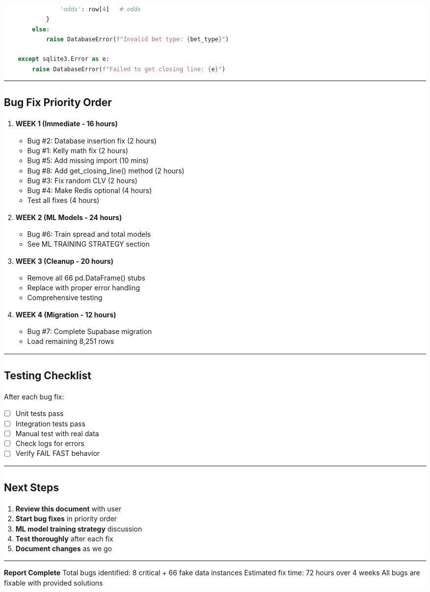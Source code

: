 ```python
                'odds': row[4]   # odds
            }
        else:
            raise DatabaseError(f"Invalid bet type: {bet_type}")

    except sqlite3.Error as e:
        raise DatabaseError(f"Failed to get closing line: {e}")
```

---

## Bug Fix Priority Order

1. **WEEK 1 (Immediate - 16 hours)**
   - Bug #2: Database insertion fix (2 hours)
   - Bug #1: Kelly math fix (2 hours)
   - Bug #5: Add missing import (10 mins)
   - Bug #8: Add get_closing_line() method (2 hours)
   - Bug #3: Fix random CLV (2 hours)
   - Bug #4: Make Redis optional (4 hours)
   - Test all fixes (4 hours)

2. **WEEK 2 (ML Models - 24 hours)**
   - Bug #6: Train spread and total models
   - See ML TRAINING STRATEGY section

3. **WEEK 3 (Cleanup - 20 hours)**
   - Remove all 66 pd.DataFrame() stubs
   - Replace with proper error handling
   - Comprehensive testing

4. **WEEK 4 (Migration - 12 hours)**
   - Bug #7: Complete Supabase migration
   - Load remaining 8,251 rows

---

## Testing Checklist

After each bug fix:
- [ ] Unit tests pass
- [ ] Integration tests pass
- [ ] Manual test with real data
- [ ] Check logs for errors
- [ ] Verify FAIL FAST behavior

---

## Next Steps

1. **Review this document** with user
2. **Start bug fixes** in priority order
3. **ML model training strategy** discussion
4. **Test thoroughly** after each fix
5. **Document changes** as we go

---

**Report Complete**
Total bugs identified: 8 critical + 66 fake data instances
Estimated fix time: 72 hours over 4 weeks
All bugs are fixable with provided solutions

